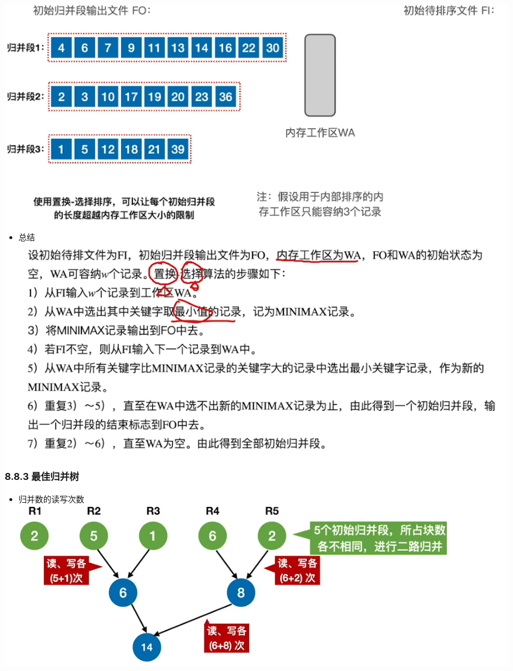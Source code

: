 ![](assets/Pasted%20image%2020230308073938.png)
- 总结
![](assets/Pasted%20image%2020230308074049.png)

### 8.8.3 最佳归并树

- 归并数的读写次数
![](assets/Pasted%20image%2020230308074302.png)
